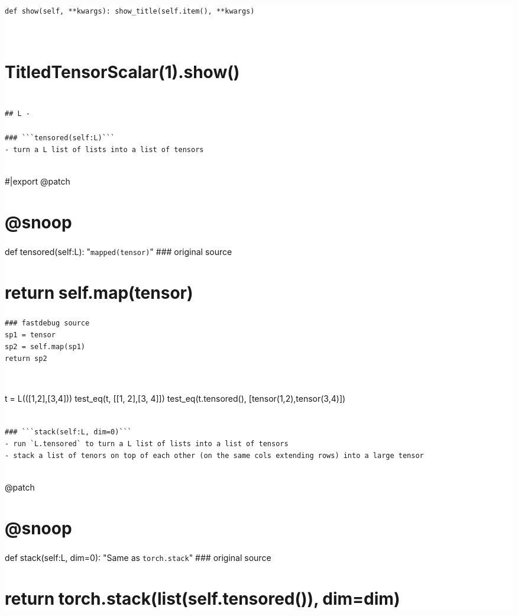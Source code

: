     def show(self, **kwargs): show_title(self.item(), **kwargs)
```


```
# TitledTensorScalar(1).show()
```

## L -

### ```tensored(self:L)```
- turn a L list of lists into a list of tensors


```
#|export
@patch
# @snoop
def tensored(self:L):
    "`mapped(tensor)`"
    ### original source
#     return self.map(tensor)

    ### fastdebug source
    sp1 = tensor
    sp2 = self.map(sp1)
    return sp2
```


```
t = L(([1,2],[3,4]))
test_eq(t, [[1, 2],[3, 4]])
test_eq(t.tensored(), [tensor(1,2),tensor(3,4)])
```

### ```stack(self:L, dim=0)```
- run `L.tensored` to turn a L list of lists into a list of tensors
- stack a list of tenors on top of each other (on the same cols extending rows) into a large tensor


```
@patch
# @snoop
def stack(self:L, dim=0):
    "Same as `torch.stack`"
    ### original source
#     return torch.stack(list(self.tensored()), dim=dim)
